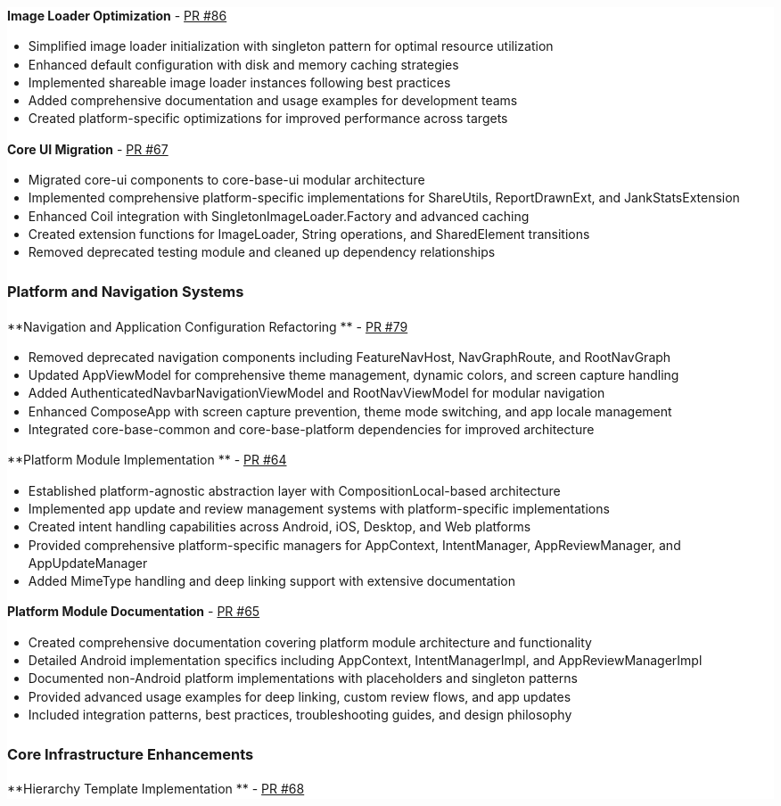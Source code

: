 **Image Loader Optimization** - [PR #86](https://github.com/openMF/kmp-project-template/pull/86)

- Simplified image loader initialization with singleton pattern for optimal resource utilization
- Enhanced default configuration with disk and memory caching strategies
- Implemented shareable image loader instances following best practices
- Added comprehensive documentation and usage examples for development teams
- Created platform-specific optimizations for improved performance across targets

**Core UI Migration** - [PR #67](https://github.com/openMF/kmp-project-template/pull/67)

- Migrated core-ui components to core-base-ui modular architecture
- Implemented comprehensive platform-specific implementations for ShareUtils, ReportDrawnExt, and
  JankStatsExtension
- Enhanced Coil integration with SingletonImageLoader.Factory and advanced caching
- Created extension functions for ImageLoader, String operations, and SharedElement transitions
- Removed deprecated testing module and cleaned up dependency relationships

### Platform and Navigation Systems

**Navigation and Application Configuration Refactoring
** - [PR #79](https://github.com/openMF/kmp-project-template/pull/79)

- Removed deprecated navigation components including FeatureNavHost, NavGraphRoute, and RootNavGraph
- Updated AppViewModel for comprehensive theme management, dynamic colors, and screen capture
  handling
- Added AuthenticatedNavbarNavigationViewModel and RootNavViewModel for modular navigation
- Enhanced ComposeApp with screen capture prevention, theme mode switching, and app locale
  management
- Integrated core-base-common and core-base-platform dependencies for improved architecture

**Platform Module Implementation
** - [PR #64](https://github.com/openMF/kmp-project-template/pull/64)

- Established platform-agnostic abstraction layer with CompositionLocal-based architecture
- Implemented app update and review management systems with platform-specific implementations
- Created intent handling capabilities across Android, iOS, Desktop, and Web platforms
- Provided comprehensive platform-specific managers for AppContext, IntentManager, AppReviewManager,
  and AppUpdateManager
- Added MimeType handling and deep linking support with extensive documentation

**Platform Module Documentation** - [PR #65](https://github.com/openMF/kmp-project-template/pull/65)

- Created comprehensive documentation covering platform module architecture and functionality
- Detailed Android implementation specifics including AppContext, IntentManagerImpl, and
  AppReviewManagerImpl
- Documented non-Android platform implementations with placeholders and singleton patterns
- Provided advanced usage examples for deep linking, custom review flows, and app updates
- Included integration patterns, best practices, troubleshooting guides, and design philosophy

### Core Infrastructure Enhancements

**Hierarchy Template Implementation
** - [PR #68](https://github.com/openMF/kmp-project-template/pull/68)
